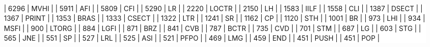 |   6296    | MVHI             |
|   5911    | AFI              |
|   5809    | CFI              |
|   5290    | LR               |
|   2220    | LOCTR            |
|   2150    | LH               |
|   1583    | IILF             |
|   1558    | CLI              |
|   1387    | DSECT            |
|   1367    | PRINT            |
|   1353    | BRAS             |
|   1333    | CSECT            |
|   1322    | LTR              |
|   1241    | SR               |
|   1162    | CP               |
|   1120    | STH              |
|   1001    | BR               |
|    973    | LHI              |
|    934    | MSFI             |
|    900    | LTORG            |
|    884    | LGFI             |
|    871    | BRZ              |
|    841    | CVB              |
|    787    | BCTR             |
|    735    | CVD              |
|    701    | STM              |
|    687    | LG               |
|    603    | STG              |
|    565    | JNE              |
|    551    | SP               |
|    527    | LRL              |
|    525    | ASI              |
|    521    | PFPO             |
|    469    | LMG              |
|    459    | END              |
|    451    | PUSH             |
|    451    | POP              |